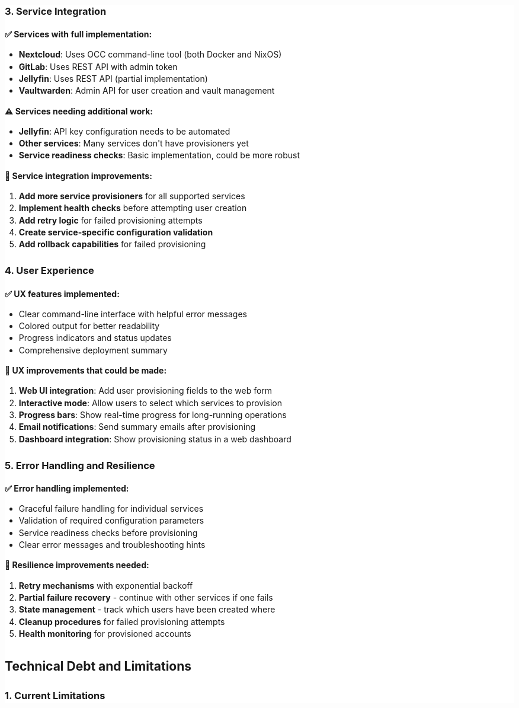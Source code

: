 ### 3. Service Integration

**✅ Services with full implementation:**
- **Nextcloud**: Uses OCC command-line tool (both Docker and NixOS)
- **GitLab**: Uses REST API with admin token
- **Jellyfin**: Uses REST API (partial implementation)
- **Vaultwarden**: Admin API for user creation and vault management

**⚠️ Services needing additional work:**
- **Jellyfin**: API key configuration needs to be automated
- **Other services**: Many services don't have provisioners yet
- **Service readiness checks**: Basic implementation, could be more robust

**🔧 Service integration improvements:**
1. **Add more service provisioners** for all supported services
2. **Implement health checks** before attempting user creation
3. **Add retry logic** for failed provisioning attempts
4. **Create service-specific configuration validation**
5. **Add rollback capabilities** for failed provisioning

### 4. User Experience

**✅ UX features implemented:**
- Clear command-line interface with helpful error messages
- Colored output for better readability
- Progress indicators and status updates
- Comprehensive deployment summary

**💭 UX improvements that could be made:**
1. **Web UI integration**: Add user provisioning fields to the web form
2. **Interactive mode**: Allow users to select which services to provision
3. **Progress bars**: Show real-time progress for long-running operations
4. **Email notifications**: Send summary emails after provisioning
5. **Dashboard integration**: Show provisioning status in a web dashboard

### 5. Error Handling and Resilience

**✅ Error handling implemented:**
- Graceful failure handling for individual services
- Validation of required configuration parameters
- Service readiness checks before provisioning
- Clear error messages and troubleshooting hints

**🔄 Resilience improvements needed:**
1. **Retry mechanisms** with exponential backoff
2. **Partial failure recovery** - continue with other services if one fails
3. **State management** - track which users have been created where
4. **Cleanup procedures** for failed provisioning attempts
5. **Health monitoring** for provisioned accounts

## Technical Debt and Limitations

### 1. Current Limitations
